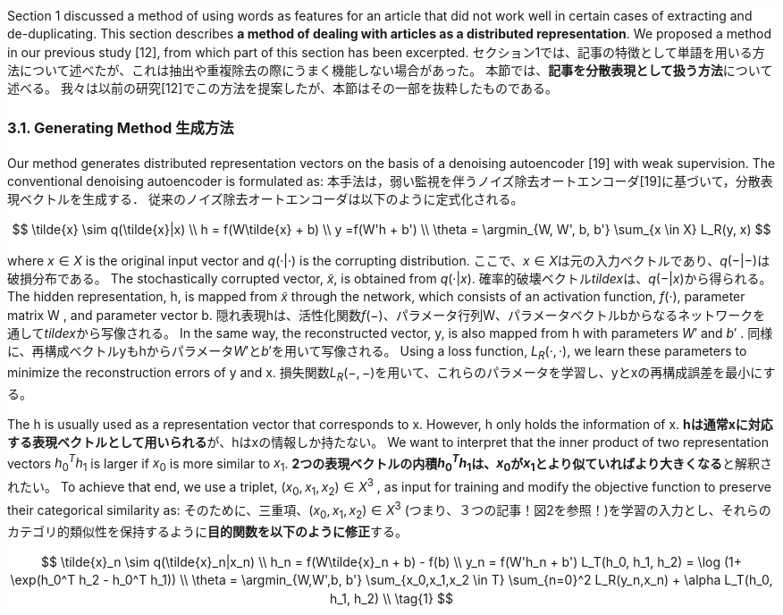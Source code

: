 Section 1 discussed a method of using words as features for an article that did not work well in certain cases of extracting and de-duplicating. This section describes **a method of dealing with articles as a distributed representation**. We proposed a method in our previous study [12], from which part of this section has been excerpted.
セクション1では、記事の特徴として単語を用いる方法について述べたが、これは抽出や重複除去の際にうまく機能しない場合があった。 本節では、**記事を分散表現として扱う方法**について述べる。 我々は以前の研究[12]でこの方法を提案したが、本節はその一部を抜粋したものである。

### 3.1. Generating Method 生成方法

Our method generates distributed representation vectors on the basis of a denoising autoencoder [19] with weak supervision. The conventional denoising autoencoder is formulated as:
本手法は，弱い監視を伴うノイズ除去オートエンコーダ[19]に基づいて，分散表現ベクトルを生成する． 従来のノイズ除去オートエンコーダは以下のように定式化される。

$$
\tilde{x} \sim q(\tilde{x}|x) \\
h = f(W\tilde{x} + b) \\
y =f(W'h + b') \\
\theta = \argmin_{W, W', b, b'} \sum_{x \in X} L_R(y, x)
$$

where $x \in X$ is the original input vector and $q(·|·)$ is the corrupting distribution. 
ここで、$x \in X$は元の入力ベクトルであり、$q(-|-)$は破損分布である。
The stochastically corrupted vector, $\tilde{x}$, is obtained from $q(·|x)$.
確率的破壊ベクトル$tilde{x}$は、$q(-|x)$から得られる。
The hidden representation, h, is mapped from $\tilde{x}$ through the network, which consists of an activation function, $f(·)$, parameter matrix W , and parameter vector b.
隠れ表現hは、活性化関数$f(-)$、パラメータ行列W、パラメータベクトルbからなるネットワークを通して$tilde{x}$から写像される。
In the same way, the reconstructed vector, y, is also mapped from h with parameters $W'$ and $b'$ . 
同様に、再構成ベクトルyもhからパラメータ$W'$と$b'$を用いて写像される。
Using a loss function, $L_{R}(·, ·)$, we learn these parameters to minimize the reconstruction errors of y and x. 
損失関数$L_{R}(-, -)$を用いて、これらのパラメータを学習し、yとxの再構成誤差を最小にする。

The h is usually used as a representation vector that corresponds to x. 
However, h only holds the information of x. 
**hは通常xに対応する表現ベクトルとして用いられる**が、hはxの情報しか持たない。
We want to interpret that the inner product of two representation vectors $h_0^T h_1$ is larger if $x_0$ is more similar to $x_1$. 
**2つの表現ベクトルの内積$h_0^T h_1$は、$x_0$が$x_1$とより似ていればより大きくなる**と解釈されたい。 
To achieve that end, we use a triplet, $(x_0, x_1, x_2) \in X^3$ , as input for training and modify the objective function to preserve their categorical similarity as:
そのために、三重項、$(x_0, x_1, x_2) \in X^3$ (つまり、３つの記事！図2を参照！)を学習の入力とし、それらのカテゴリ的類似性を保持するように**目的関数を以下のように修正**する。

$$
\tilde{x}_n \sim q(\tilde{x}_n|x_n) \\
h_n = f(W\tilde{x}_n + b) - f(b) \\
y_n = f(W'h_n + b')
L_T(h_0, h_1, h_2) = \log (1+ \exp(h_0^T h_2 - h_0^T h_1)) \\
\theta = \argmin_{W,W',b, b'} \sum_{x_0,x_1,x_2 \in T}
\sum_{n=0}^2 L_R(y_n,x_n) + \alpha L_T(h_0, h_1, h_2) \\
\tag{1}
$$
